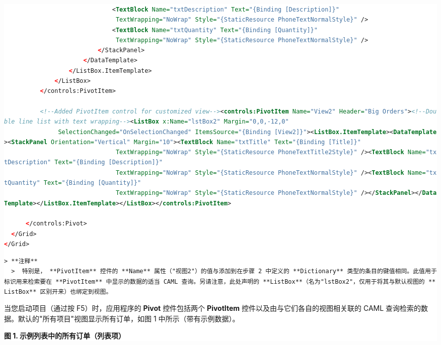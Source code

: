   ```XML
                                <TextBlock Name="txtDescription" Text="{Binding [Description]}" 
                                 TextWrapping="NoWrap" Style="{StaticResource PhoneTextNormalStyle}" />
                                <TextBlock Name="txtQuantity" Text="{Binding [Quantity]}" 
                                 TextWrapping="NoWrap" Style="{StaticResource PhoneTextNormalStyle}" />
                            </StackPanel>
                        </DataTemplate>
                    </ListBox.ItemTemplate>
                </ListBox>                    
            </controls:PivotItem>
            
            <!--Added PivotItem control for customized view--><controls:PivotItem Name="View2" Header="Big Orders"><!--Double line list with text wrapping--><ListBox x:Name="lstBox2" Margin="0,0,-12,0" 
                 SelectionChanged="OnSelectionChanged" ItemsSource="{Binding [View2]}"><ListBox.ItemTemplate><DataTemplate><StackPanel Orientation="Vertical" Margin="10"><TextBlock Name="txtTitle" Text="{Binding [Title]}" 
                                 TextWrapping="NoWrap" Style="{StaticResource PhoneTextTitle2Style}" /><TextBlock Name="txtDescription" Text="{Binding [Description]}" 
                                 TextWrapping="NoWrap" Style="{StaticResource PhoneTextNormalStyle}" /><TextBlock Name="txtQuantity" Text="{Binding [Quantity]}" 
                                 TextWrapping="NoWrap" Style="{StaticResource PhoneTextNormalStyle}" /></StackPanel></DataTemplate></ListBox.ItemTemplate></ListBox></controls:PivotItem>

        </controls:Pivot>
    </Grid>
</Grid>
  ```


    > **注释**
      >  特别是， **PivotItem** 控件的 **Name** 属性（"视图2"）的值与添加到在步骤 2 中定义的 **Dictionary** 类型的条目的键值相同。此值用于标识用来检索要在 **PivotItem** 中显示的数据的适当 CAML 查询。另请注意，此处声明的 **ListBox**（名为"lstBox2"，仅用于将其与默认视图的 **ListBox** 区别开来）也绑定到视图。

    
    
  
当您启动项目（通过按 F5）时，应用程序的 **Pivot** 控件包括两个 **PivotItem** 控件以及由与它们各自的视图相关联的 CAML 查询检索的数据。默认的"所有项目"视图显示所有订单，如图 1 中所示（带有示例数据）。
  
    
    

**图 1. 示例列表中的所有订单（列表项）**

  
    
    

  
    
    